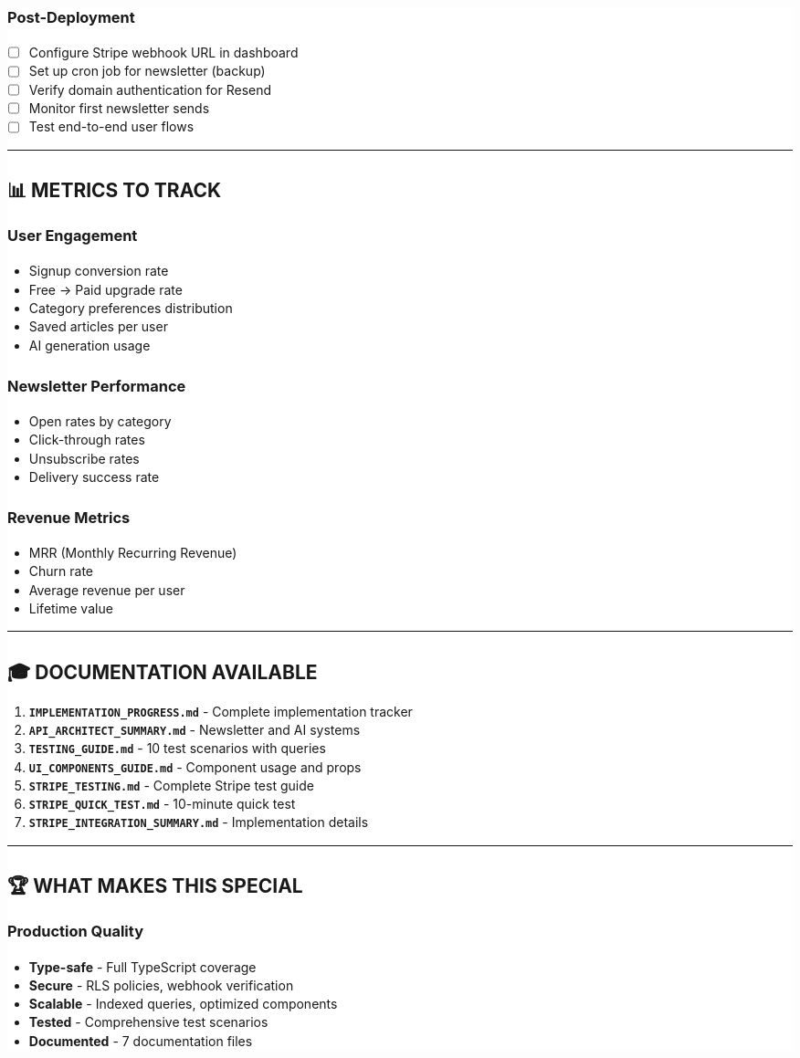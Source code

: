 ### Post-Deployment
- [ ] Configure Stripe webhook URL in dashboard
- [ ] Set up cron job for newsletter (backup)
- [ ] Verify domain authentication for Resend
- [ ] Monitor first newsletter sends
- [ ] Test end-to-end user flows

---

## 📊 METRICS TO TRACK

### User Engagement
- Signup conversion rate
- Free → Paid upgrade rate
- Category preferences distribution
- Saved articles per user
- AI generation usage

### Newsletter Performance
- Open rates by category
- Click-through rates
- Unsubscribe rates
- Delivery success rate

### Revenue Metrics
- MRR (Monthly Recurring Revenue)
- Churn rate
- Average revenue per user
- Lifetime value

---

## 🎓 DOCUMENTATION AVAILABLE

1. **`IMPLEMENTATION_PROGRESS.md`** - Complete implementation tracker
2. **`API_ARCHITECT_SUMMARY.md`** - Newsletter and AI systems
3. **`TESTING_GUIDE.md`** - 10 test scenarios with queries
4. **`UI_COMPONENTS_GUIDE.md`** - Component usage and props
5. **`STRIPE_TESTING.md`** - Complete Stripe test guide
6. **`STRIPE_QUICK_TEST.md`** - 10-minute quick test
7. **`STRIPE_INTEGRATION_SUMMARY.md`** - Implementation details

---

## 🏆 WHAT MAKES THIS SPECIAL

### Production Quality
- **Type-safe** - Full TypeScript coverage
- **Secure** - RLS policies, webhook verification
- **Scalable** - Indexed queries, optimized components
- **Tested** - Comprehensive test scenarios
- **Documented** - 7 documentation files
